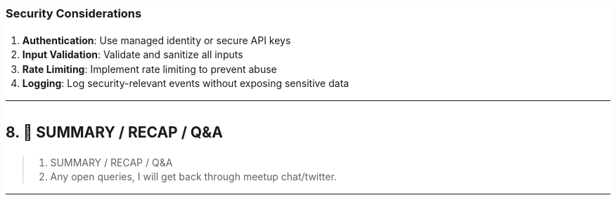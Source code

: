### Security Considerations

1. **Authentication**: Use managed identity or secure API keys
2. **Input Validation**: Validate and sanitize all inputs
3. **Rate Limiting**: Implement rate limiting to prevent abuse
4. **Logging**: Log security-relevant events without exposing sensitive data

---

## 8. 🔄 SUMMARY / RECAP / Q&A

> 1. SUMMARY / RECAP / Q&A
> 2. Any open queries, I will get back through meetup chat/twitter.

---
